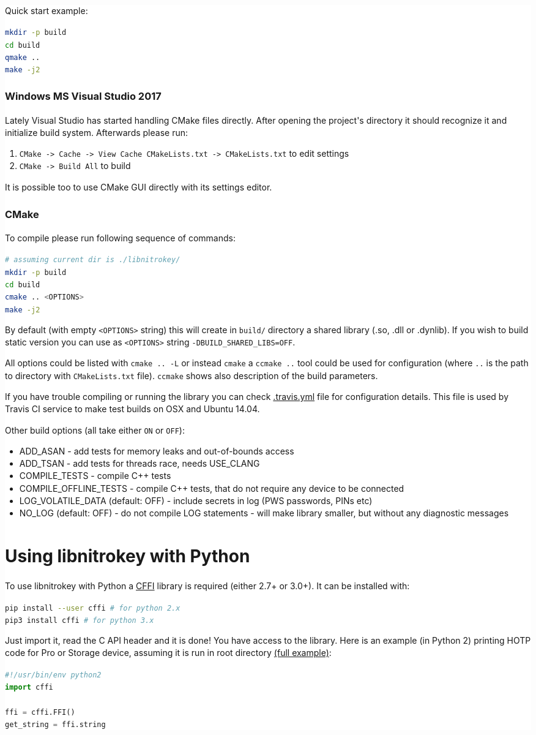 Quick start example:
```bash
mkdir -p build
cd build
qmake ..
make -j2
```

### Windows MS Visual Studio 2017
Lately Visual Studio has started handling CMake files directly. After opening the project's directory it should recognize it and initialize build system. Afterwards please run:
1. `CMake -> Cache -> View Cache CMakeLists.txt -> CMakeLists.txt` to edit settings
2. `CMake -> Build All` to build

It is possible too to use CMake GUI directly with its settings editor.

### CMake
To compile please run following sequence of commands:
```bash
# assuming current dir is ./libnitrokey/
mkdir -p build
cd build
cmake .. <OPTIONS>
make -j2
```

By default (with empty `<OPTIONS>` string) this will create in `build/` directory a shared library (.so, .dll or .dynlib). If you wish to build static version you can use as `<OPTIONS>` string `-DBUILD_SHARED_LIBS=OFF`. 

All options could be listed with `cmake .. -L` or instead `cmake` a `ccmake ..` tool could be used for configuration (where `..` is the path to directory with `CMakeLists.txt` file). `ccmake` shows also description of the build parameters.

If you have trouble compiling or running the library you can check [.travis.yml](.travis.yml) file for configuration details. This file is used by Travis CI service to make test builds on OSX and Ubuntu 14.04.

Other build options (all take either `ON` or `OFF`):
* ADD_ASAN - add tests for memory leaks and out-of-bounds access
* ADD_TSAN - add tests for threads race, needs USE_CLANG
* COMPILE_TESTS - compile C++ tests
* COMPILE_OFFLINE_TESTS - compile C++ tests, that do not require any device to be connected
* LOG_VOLATILE_DATA (default: OFF) - include secrets in log (PWS passwords, PINs etc)
* NO_LOG (default: OFF) - do not compile LOG statements - will make library smaller, but without any diagnostic messages



# Using libnitrokey with Python
To use libnitrokey with Python a [CFFI](http://cffi.readthedocs.io/en/latest/overview.html) library is required (either 2.7+ or 3.0+). It can be installed with:
```bash
pip install --user cffi # for python 2.x
pip3 install cffi # for python 3.x
```
Just import it, read the C API header and it is done! You have access to the library. Here is an example (in Python 2) printing HOTP code for Pro or Storage device, assuming it is run in root directory [(full example)](python_bindings_example.py):
```python
#!/usr/bin/env python2
import cffi

ffi = cffi.FFI()
get_string = ffi.string

```